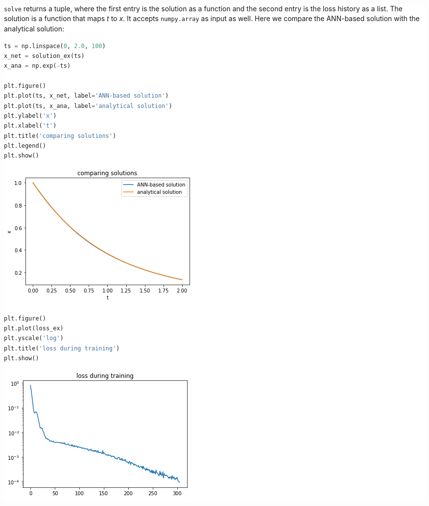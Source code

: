 `solve` returns a tuple, where the first entry is the solution as a function and the second entry is the loss history as a list. The solution is a function that maps $t$ to $x$. It accepts `numpy.array` as input as well. Here we compare the ANN-based solution with the analytical solution:


```python
ts = np.linspace(0, 2.0, 100)
x_net = solution_ex(ts)
x_ana = np.exp(-ts)

plt.figure()
plt.plot(ts, x_net, label='ANN-based solution')
plt.plot(ts, x_ana, label='analytical solution')
plt.ylabel('x')
plt.xlabel('t')
plt.title('comparing solutions')
plt.legend()
plt.show()
```


![png](output_9_0.png)



```python
plt.figure()
plt.plot(loss_ex)
plt.yscale('log')
plt.title('loss during training')
plt.show()
```


![png](output_10_0.png)
